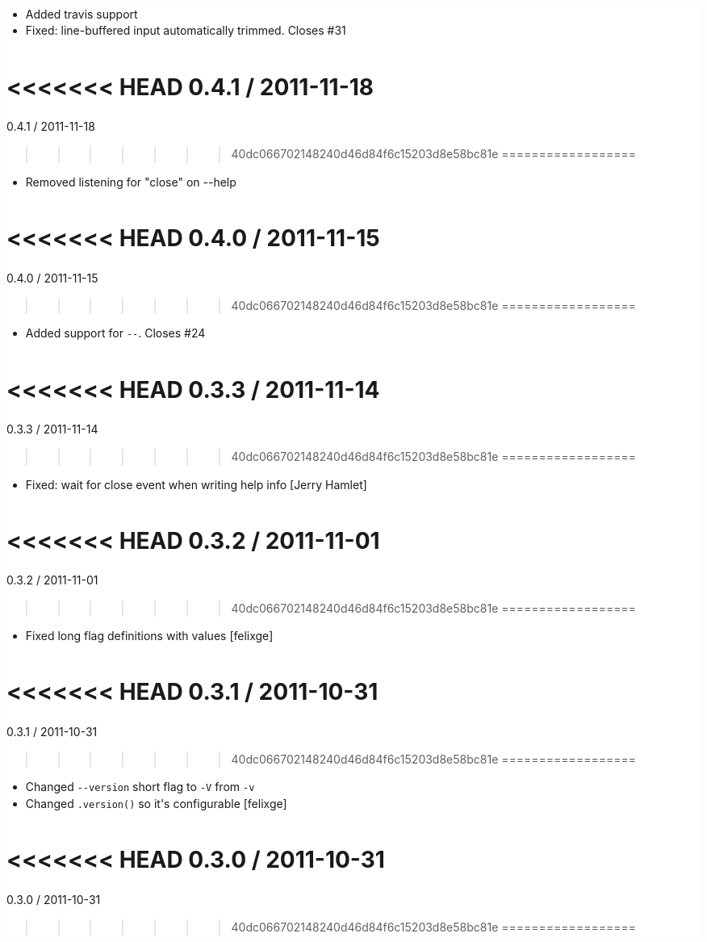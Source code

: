   * Added travis support
  * Fixed: line-buffered input automatically trimmed. Closes #31

<<<<<<< HEAD
0.4.1 / 2011-11-18
=======
0.4.1 / 2011-11-18 
>>>>>>> 40dc066702148240d46d84f6c15203d8e58bc81e
==================

  * Removed listening for "close" on --help

<<<<<<< HEAD
0.4.0 / 2011-11-15
=======
0.4.0 / 2011-11-15 
>>>>>>> 40dc066702148240d46d84f6c15203d8e58bc81e
==================

  * Added support for `--`. Closes #24

<<<<<<< HEAD
0.3.3 / 2011-11-14
=======
0.3.3 / 2011-11-14 
>>>>>>> 40dc066702148240d46d84f6c15203d8e58bc81e
==================

  * Fixed: wait for close event when writing help info [Jerry Hamlet]

<<<<<<< HEAD
0.3.2 / 2011-11-01
=======
0.3.2 / 2011-11-01 
>>>>>>> 40dc066702148240d46d84f6c15203d8e58bc81e
==================

  * Fixed long flag definitions with values [felixge]

<<<<<<< HEAD
0.3.1 / 2011-10-31
=======
0.3.1 / 2011-10-31 
>>>>>>> 40dc066702148240d46d84f6c15203d8e58bc81e
==================

  * Changed `--version` short flag to `-V` from `-v`
  * Changed `.version()` so it's configurable [felixge]

<<<<<<< HEAD
0.3.0 / 2011-10-31
=======
0.3.0 / 2011-10-31 
>>>>>>> 40dc066702148240d46d84f6c15203d8e58bc81e
==================
